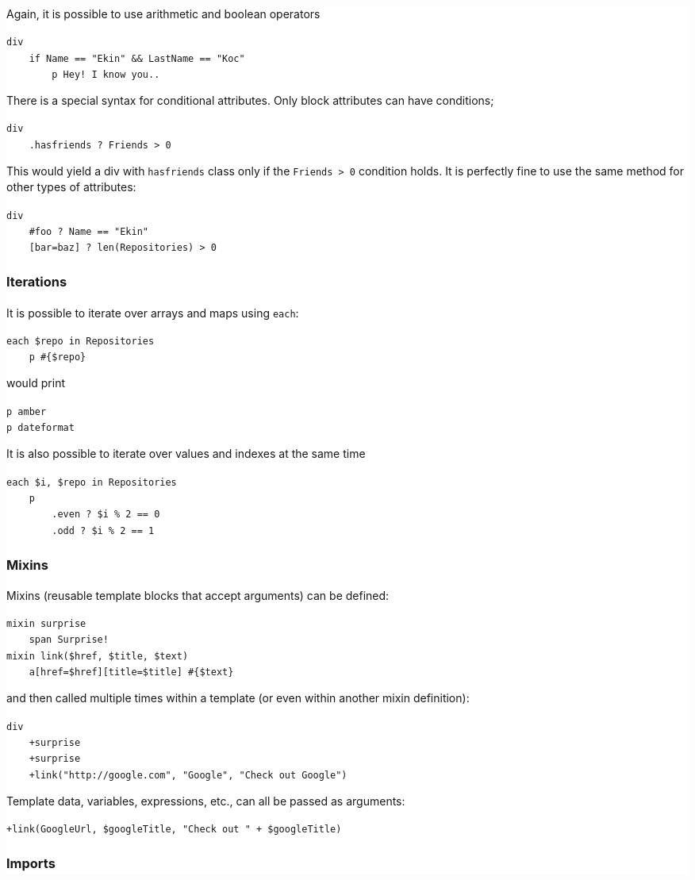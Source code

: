 Again, it is possible to use arithmetic and boolean operators

    div
        if Name == "Ekin" && LastName == "Koc"
            p Hey! I know you..

There is a special syntax for conditional attributes. Only block attributes can have conditions;

    div
        .hasfriends ? Friends > 0

This would yield a div with `hasfriends` class only if the `Friends > 0` condition holds. It is
perfectly fine to use the same method for other types of attributes:

    div
        #foo ? Name == "Ekin"
        [bar=baz] ? len(Repositories) > 0

### Iterations

It is possible to iterate over arrays and maps using `each`:

    each $repo in Repositories
        p #{$repo}

would print

    p amber
    p dateformat

It is also possible to iterate over values and indexes at the same time

    each $i, $repo in Repositories
        p
            .even ? $i % 2 == 0
            .odd ? $i % 2 == 1

### Mixins

Mixins (reusable template blocks that accept arguments) can be defined:

    mixin surprise
        span Surprise!
    mixin link($href, $title, $text)
        a[href=$href][title=$title] #{$text}

and then called multiple times within a template (or even within another mixin definition):

    div
    	+surprise
    	+surprise
        +link("http://google.com", "Google", "Check out Google")

Template data, variables, expressions, etc., can all be passed as arguments:

    +link(GoogleUrl, $googleTitle, "Check out " + $googleTitle)

### Imports
